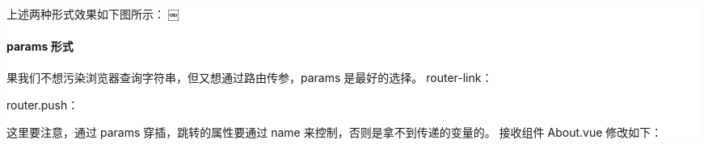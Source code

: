<script>
import { useRoute } from 'vue-router'
export default {
  name: 'Abput',
  setup() {
    const route = useRoute()
    const { id } = route.query
    console.log('id=', id)
  }
}
</script>
上述两种形式效果如下图所示：
￼


#### params 形式

果我们不想污染浏览器查询字符串，但又想通过路由传参，params 是最好的选择。
router-link：

<template>
  <router-link :to="{ name: 'about', params: { id: 1 } }">Home</router-link>
</template>

<script>
export default {
  name: 'Home'
}
</script>
router.push：
<template>
  <button @click="linkTo">Home</button>
</template>

<script>
import { useRouter } from 'vue-router'
export default {
  name: 'Home',
  setup() {
    const router = useRouter()
    const linkTo = () => {
      router.push({
        name: 'about',
        params: {
          id: 1
        }
      })
    }

    return {
      linkTo
    }
  }
}
</script>
这里要注意，通过 params 穿插，跳转的属性要通过 name 来控制，否则是拿不到传递的变量的。
接收组件 About.vue 修改如下：
<template>
  About
</template>
